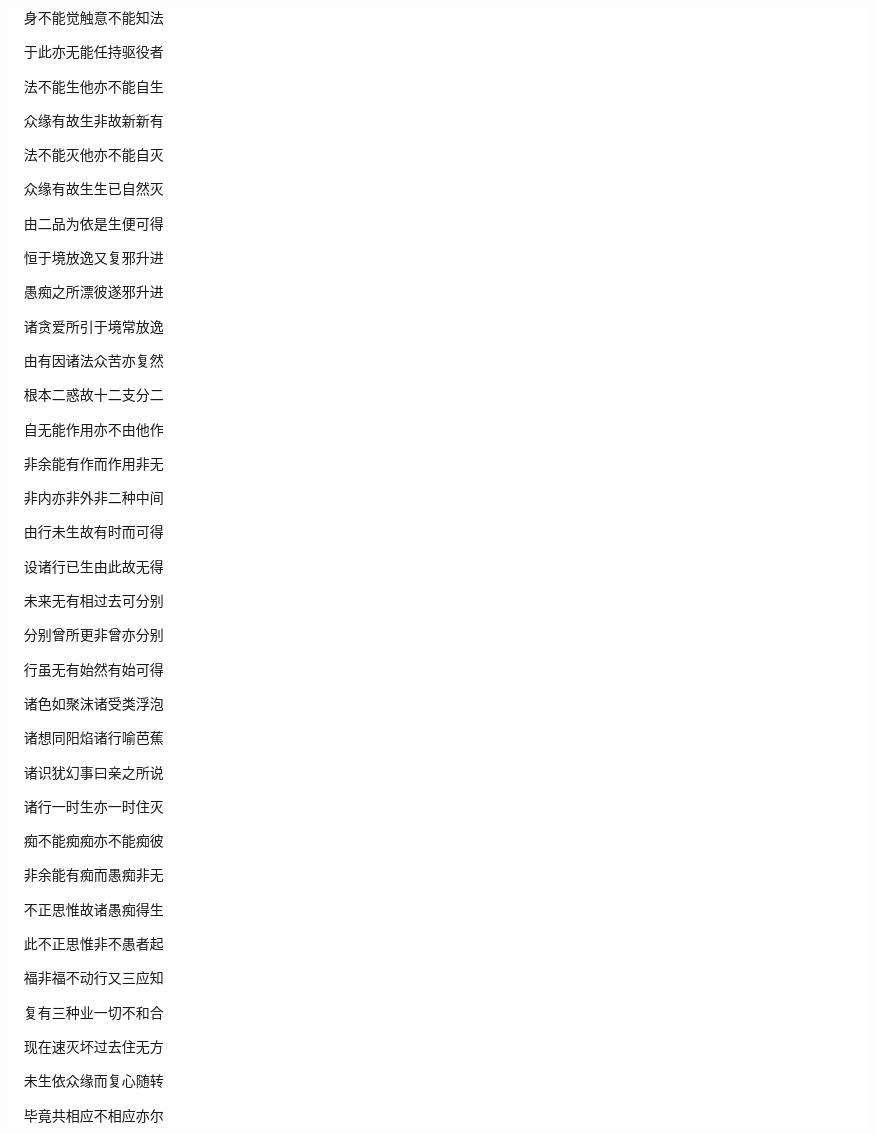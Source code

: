 &nbsp;&nbsp;&nbsp;&nbsp;身不能觉触意不能知法

&nbsp;&nbsp;&nbsp;&nbsp;于此亦无能任持驱役者

&nbsp;&nbsp;&nbsp;&nbsp;法不能生他亦不能自生

&nbsp;&nbsp;&nbsp;&nbsp;众缘有故生非故新新有

&nbsp;&nbsp;&nbsp;&nbsp;法不能灭他亦不能自灭

&nbsp;&nbsp;&nbsp;&nbsp;众缘有故生生已自然灭

&nbsp;&nbsp;&nbsp;&nbsp;由二品为依是生便可得

&nbsp;&nbsp;&nbsp;&nbsp;恒于境放逸又复邪升进

&nbsp;&nbsp;&nbsp;&nbsp;愚痴之所漂彼遂邪升进

&nbsp;&nbsp;&nbsp;&nbsp;诸贪爱所引于境常放逸

&nbsp;&nbsp;&nbsp;&nbsp;由有因诸法众苦亦复然

&nbsp;&nbsp;&nbsp;&nbsp;根本二惑故十二支分二

&nbsp;&nbsp;&nbsp;&nbsp;自无能作用亦不由他作

&nbsp;&nbsp;&nbsp;&nbsp;非余能有作而作用非无

&nbsp;&nbsp;&nbsp;&nbsp;非内亦非外非二种中间

&nbsp;&nbsp;&nbsp;&nbsp;由行未生故有时而可得

&nbsp;&nbsp;&nbsp;&nbsp;设诸行已生由此故无得

&nbsp;&nbsp;&nbsp;&nbsp;未来无有相过去可分别

&nbsp;&nbsp;&nbsp;&nbsp;分别曾所更非曾亦分别

&nbsp;&nbsp;&nbsp;&nbsp;行虽无有始然有始可得

&nbsp;&nbsp;&nbsp;&nbsp;诸色如聚沫诸受类浮泡

&nbsp;&nbsp;&nbsp;&nbsp;诸想同阳焰诸行喻芭蕉

&nbsp;&nbsp;&nbsp;&nbsp;诸识犹幻事曰亲之所说

&nbsp;&nbsp;&nbsp;&nbsp;诸行一时生亦一时住灭

&nbsp;&nbsp;&nbsp;&nbsp;痴不能痴痴亦不能痴彼

&nbsp;&nbsp;&nbsp;&nbsp;非余能有痴而愚痴非无

&nbsp;&nbsp;&nbsp;&nbsp;不正思惟故诸愚痴得生

&nbsp;&nbsp;&nbsp;&nbsp;此不正思惟非不愚者起

&nbsp;&nbsp;&nbsp;&nbsp;福非福不动行又三应知

&nbsp;&nbsp;&nbsp;&nbsp;复有三种业一切不和合

&nbsp;&nbsp;&nbsp;&nbsp;现在速灭坏过去住无方

&nbsp;&nbsp;&nbsp;&nbsp;未生依众缘而复心随转

&nbsp;&nbsp;&nbsp;&nbsp;毕竟共相应不相应亦尔
